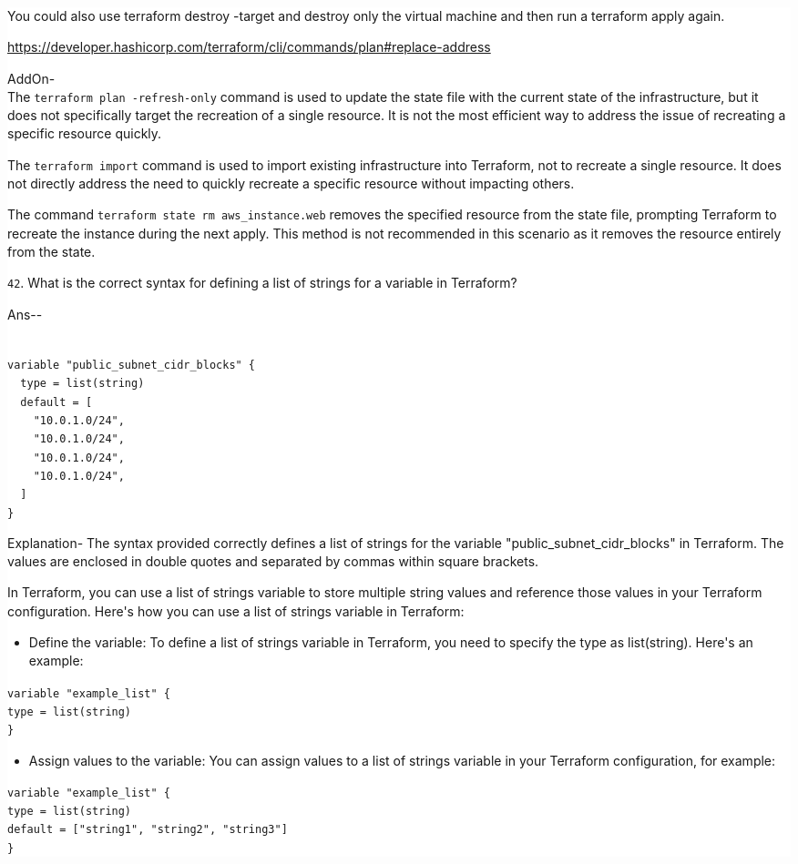You could also use terraform destroy -target <virtual machine> and destroy only the virtual machine and then run a terraform apply again.

https://developer.hashicorp.com/terraform/cli/commands/plan#replace-address

AddOn-  
The `terraform plan -refresh-only` command is used to update the state file with the current state of the infrastructure, but it does not specifically target the recreation of a single resource. It is not the most efficient way to address the issue of recreating a specific resource quickly.

The `terraform import` command is used to import existing infrastructure into Terraform, not to recreate a single resource. It does not directly address the need to quickly recreate a specific resource without impacting others.

The command `terraform state rm aws_instance.web` removes the specified resource from the state file, prompting Terraform to recreate the instance during the next apply. This method is not recommended in this scenario as it removes the resource entirely from the state.

`42`. What is the correct syntax for defining a list of strings for a variable in Terraform?

Ans--

```hcl

variable "public_subnet_cidr_blocks" {
  type = list(string)
  default = [
    "10.0.1.0/24",
    "10.0.1.0/24",
    "10.0.1.0/24",
    "10.0.1.0/24",
  ]
}
```

Explanation-
The syntax provided correctly defines a list of strings for the variable "public_subnet_cidr_blocks" in Terraform. The values are enclosed in double quotes and separated by commas within square brackets.

In Terraform, you can use a list of strings variable to store multiple string values and reference those values in your Terraform configuration. Here's how you can use a list of strings variable in Terraform:

- Define the variable: To define a list of strings variable in Terraform, you need to specify the type as list(string). Here's an example:

```hcl
variable "example_list" {
type = list(string)
}
```

- Assign values to the variable: You can assign values to a list of strings variable in your Terraform configuration, for example:

```hcl
variable "example_list" {
type = list(string)
default = ["string1", "string2", "string3"]
}
```
